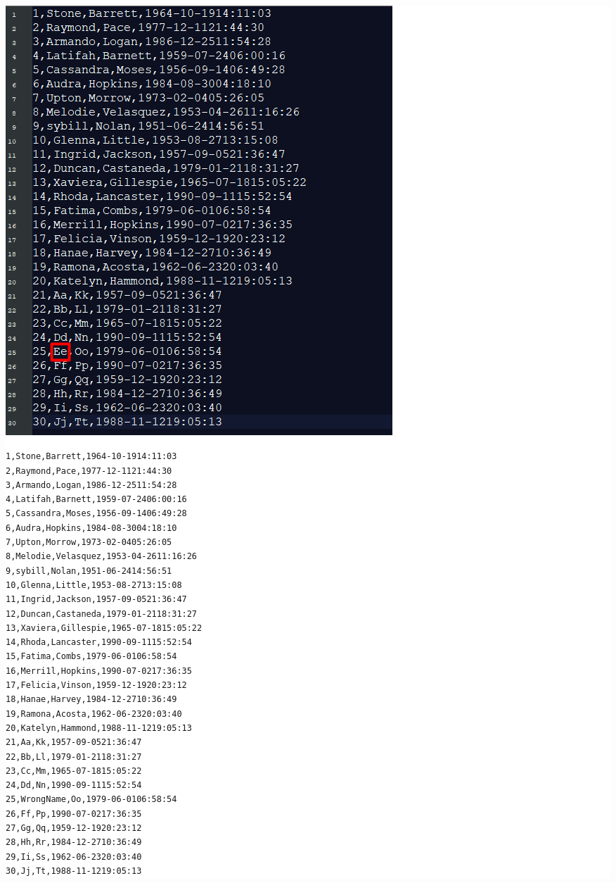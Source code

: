   ![image-20220521175627118](spring-batch.assets/image-20220521175627118.png)

  ```
  1,Stone,Barrett,1964-10-1914:11:03
  2,Raymond,Pace,1977-12-1121:44:30
  3,Armando,Logan,1986-12-2511:54:28
  4,Latifah,Barnett,1959-07-2406:00:16
  5,Cassandra,Moses,1956-09-1406:49:28
  6,Audra,Hopkins,1984-08-3004:18:10
  7,Upton,Morrow,1973-02-0405:26:05
  8,Melodie,Velasquez,1953-04-2611:16:26
  9,sybill,Nolan,1951-06-2414:56:51
  10,Glenna,Little,1953-08-2713:15:08
  11,Ingrid,Jackson,1957-09-0521:36:47
  12,Duncan,Castaneda,1979-01-2118:31:27
  13,Xaviera,Gillespie,1965-07-1815:05:22
  14,Rhoda,Lancaster,1990-09-1115:52:54
  15,Fatima,Combs,1979-06-0106:58:54
  16,Merri1l,Hopkins,1990-07-0217:36:35
  17,Felicia,Vinson,1959-12-1920:23:12
  18,Hanae,Harvey,1984-12-2710:36:49
  19,Ramona,Acosta,1962-06-2320:03:40
  20,Katelyn,Hammond,1988-11-1219:05:13
  21,Aa,Kk,1957-09-0521:36:47
  22,Bb,Ll,1979-01-2118:31:27
  23,Cc,Mm,1965-07-1815:05:22
  24,Dd,Nn,1990-09-1115:52:54
  25,WrongName,Oo,1979-06-0106:58:54
  26,Ff,Pp,1990-07-0217:36:35
  27,Gg,Qq,1959-12-1920:23:12
  28,Hh,Rr,1984-12-2710:36:49
  29,Ii,Ss,1962-06-2320:03:40
  30,Jj,Tt,1988-11-1219:05:13
  ```